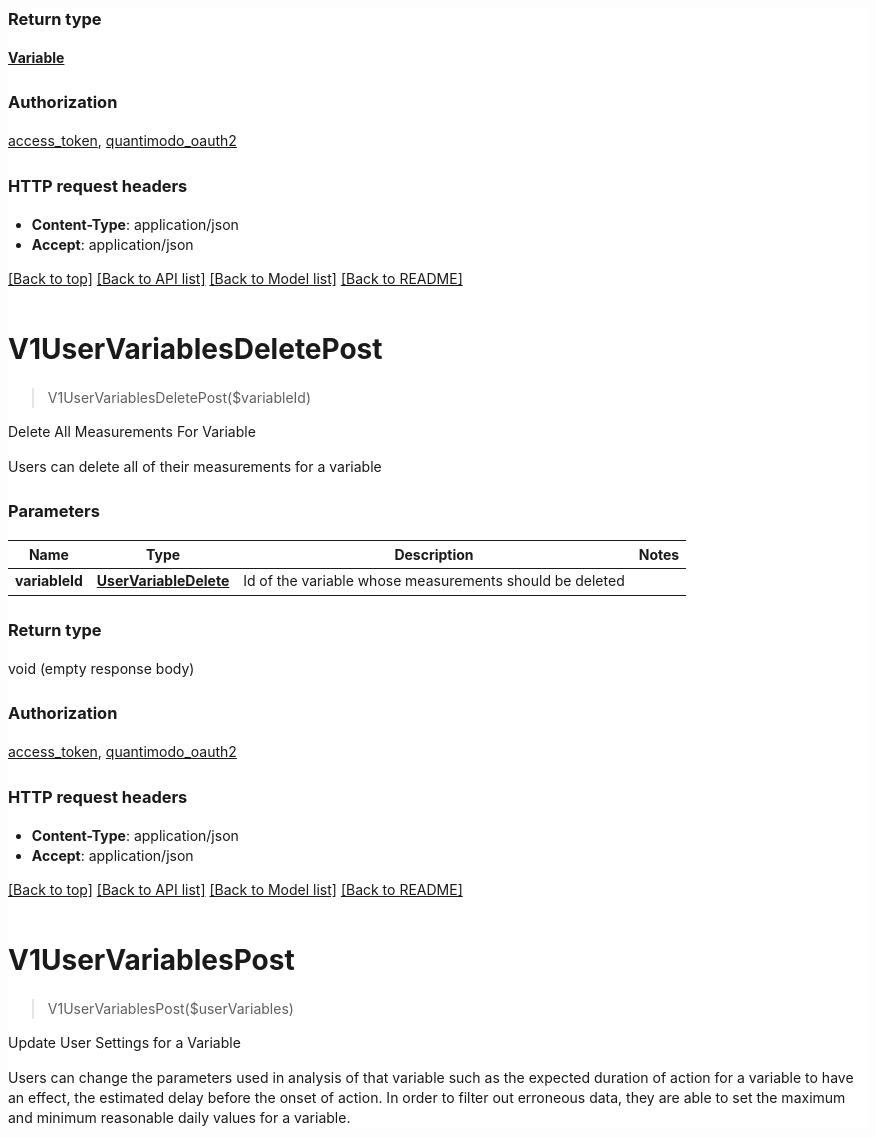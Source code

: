 ### Return type

[**Variable**](Variable.md)

### Authorization

[access_token](../README.md#access_token), [quantimodo_oauth2](../README.md#quantimodo_oauth2)

### HTTP request headers

 - **Content-Type**: application/json
 - **Accept**: application/json

[[Back to top]](#) [[Back to API list]](../README.md#documentation-for-api-endpoints) [[Back to Model list]](../README.md#documentation-for-models) [[Back to README]](../README.md)

# **V1UserVariablesDeletePost**
> V1UserVariablesDeletePost($variableId)

Delete All Measurements For Variable

Users can delete all of their measurements for a variable


### Parameters

Name | Type | Description  | Notes
------------- | ------------- | ------------- | -------------
 **variableId** | [**UserVariableDelete**](UserVariableDelete.md)| Id of the variable whose measurements should be deleted | 

### Return type

void (empty response body)

### Authorization

[access_token](../README.md#access_token), [quantimodo_oauth2](../README.md#quantimodo_oauth2)

### HTTP request headers

 - **Content-Type**: application/json
 - **Accept**: application/json

[[Back to top]](#) [[Back to API list]](../README.md#documentation-for-api-endpoints) [[Back to Model list]](../README.md#documentation-for-models) [[Back to README]](../README.md)

# **V1UserVariablesPost**
> V1UserVariablesPost($userVariables)

Update User Settings for a Variable

Users can change the parameters used in analysis of that variable such as the expected duration of action for a variable to have an effect, the estimated delay before the onset of action. In order to filter out erroneous data, they are able to set the maximum and minimum reasonable daily values for a variable.
